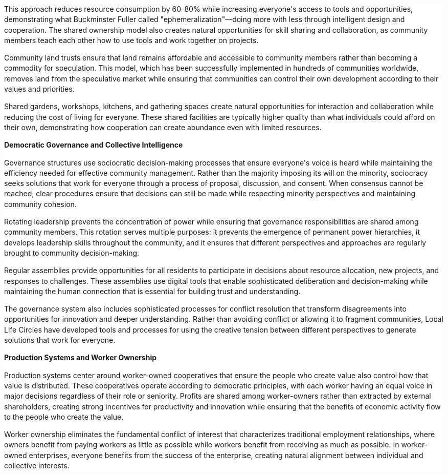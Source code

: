 This approach reduces resource consumption by 60-80% while increasing everyone's access to tools and opportunities, demonstrating what Buckminster Fuller called "ephemeralization"—doing more with less through intelligent design and cooperation. The shared ownership model also creates natural opportunities for skill sharing and collaboration, as community members teach each other how to use tools and work together on projects.

Community land trusts ensure that land remains affordable and accessible to community members rather than becoming a commodity for speculation. This model, which has been successfully implemented in hundreds of communities worldwide, removes land from the speculative market while ensuring that communities can control their own development according to their values and priorities.

Shared gardens, workshops, kitchens, and gathering spaces create natural opportunities for interaction and collaboration while reducing the cost of living for everyone. These shared facilities are typically higher quality than what individuals could afford on their own, demonstrating how cooperation can create abundance even with limited resources.

**Democratic Governance and Collective Intelligence**

Governance structures use sociocratic decision-making processes that ensure everyone's voice is heard while maintaining the efficiency needed for effective community management. Rather than the majority imposing its will on the minority, sociocracy seeks solutions that work for everyone through a process of proposal, discussion, and consent. When consensus cannot be reached, clear procedures ensure that decisions can still be made while respecting minority perspectives and maintaining community cohesion.

Rotating leadership prevents the concentration of power while ensuring that governance responsibilities are shared among community members. This rotation serves multiple purposes: it prevents the emergence of permanent power hierarchies, it develops leadership skills throughout the community, and it ensures that different perspectives and approaches are regularly brought to community decision-making.

Regular assemblies provide opportunities for all residents to participate in decisions about resource allocation, new projects, and responses to challenges. These assemblies use digital tools that enable sophisticated deliberation and decision-making while maintaining the human connection that is essential for building trust and understanding.

The governance system also includes sophisticated processes for conflict resolution that transform disagreements into opportunities for innovation and deeper understanding. Rather than avoiding conflict or allowing it to fragment communities, Local Life Circles have developed tools and processes for using the creative tension between different perspectives to generate solutions that work for everyone.

**Production Systems and Worker Ownership**

Production systems center around worker-owned cooperatives that ensure the people who create value also control how that value is distributed. These cooperatives operate according to democratic principles, with each worker having an equal voice in major decisions regardless of their role or seniority. Profits are shared among worker-owners rather than extracted by external shareholders, creating strong incentives for productivity and innovation while ensuring that the benefits of economic activity flow to the people who create the value.

Worker ownership eliminates the fundamental conflict of interest that characterizes traditional employment relationships, where owners benefit from paying workers as little as possible while workers benefit from receiving as much as possible. In worker-owned enterprises, everyone benefits from the success of the enterprise, creating natural alignment between individual and collective interests.
